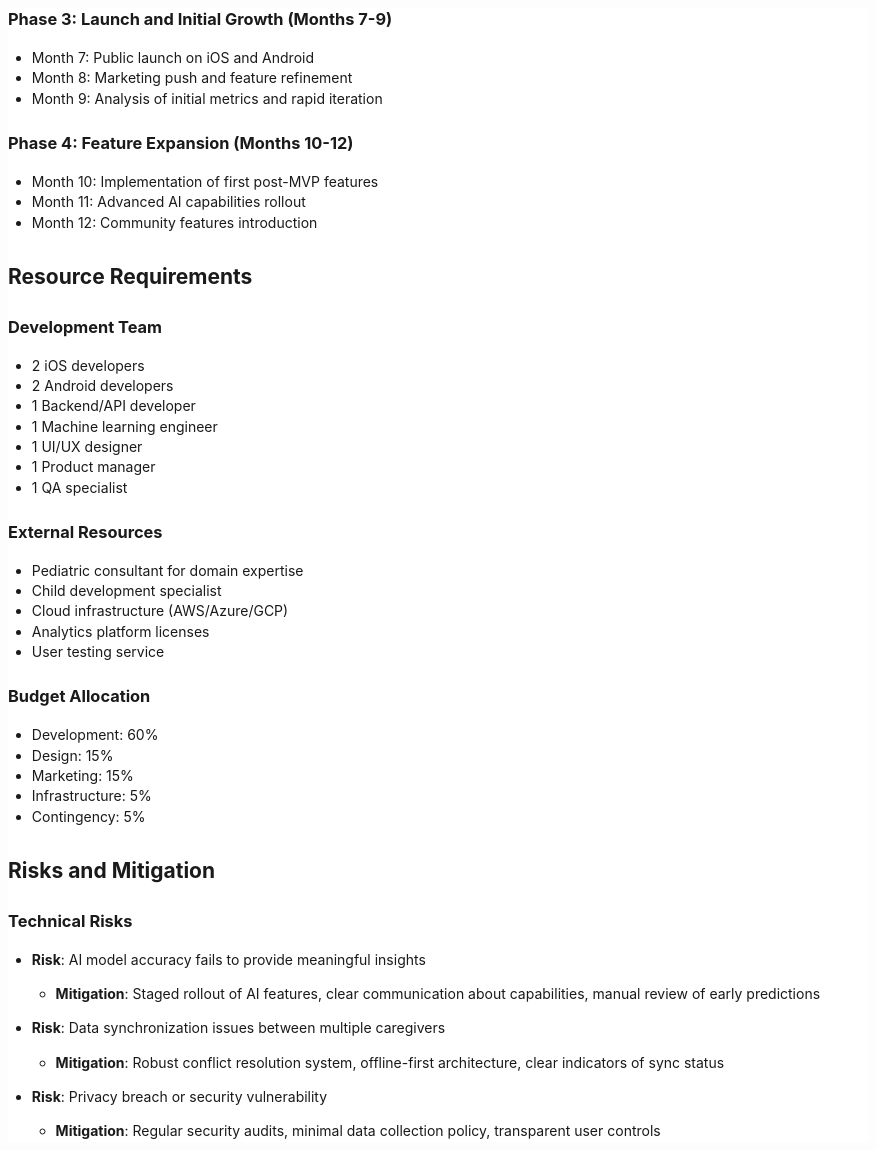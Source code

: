 ### Phase 3: Launch and Initial Growth (Months 7-9)
- Month 7: Public launch on iOS and Android
- Month 8: Marketing push and feature refinement
- Month 9: Analysis of initial metrics and rapid iteration

### Phase 4: Feature Expansion (Months 10-12)
- Month 10: Implementation of first post-MVP features
- Month 11: Advanced AI capabilities rollout
- Month 12: Community features introduction

## Resource Requirements

### Development Team
- 2 iOS developers
- 2 Android developers
- 1 Backend/API developer
- 1 Machine learning engineer
- 1 UI/UX designer
- 1 Product manager
- 1 QA specialist

### External Resources
- Pediatric consultant for domain expertise
- Child development specialist
- Cloud infrastructure (AWS/Azure/GCP)
- Analytics platform licenses
- User testing service

### Budget Allocation
- Development: 60%
- Design: 15%
- Marketing: 15%
- Infrastructure: 5%
- Contingency: 5%

## Risks and Mitigation

### Technical Risks
- **Risk**: AI model accuracy fails to provide meaningful insights
  - **Mitigation**: Staged rollout of AI features, clear communication about capabilities, manual review of early predictions

- **Risk**: Data synchronization issues between multiple caregivers
  - **Mitigation**: Robust conflict resolution system, offline-first architecture, clear indicators of sync status

- **Risk**: Privacy breach or security vulnerability
  - **Mitigation**: Regular security audits, minimal data collection policy, transparent user controls
